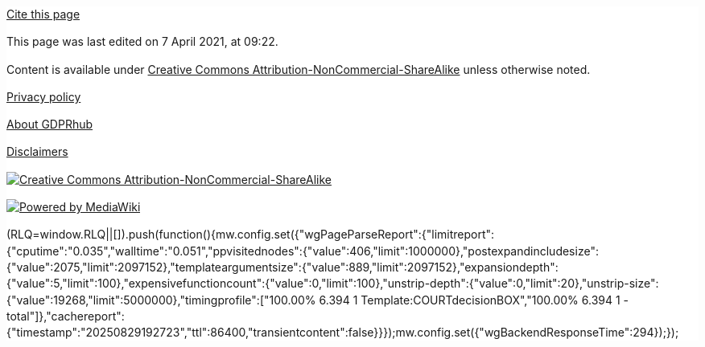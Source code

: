 [Cite this page](/index.php?title=Special:CiteThisPage&page=RvS_-_202001651%2F1%2FA3&id=14631&wpFormIdentifier=titleform "Information on how to cite this page")

This page was last edited on 7 April 2021, at 09:22.

Content is available under [Creative Commons Attribution-NonCommercial-ShareAlike](https://creativecommons.org/licenses/by-nc-sa/4.0/) unless otherwise noted.

[Privacy policy](/index.php?title=GDPRhub:Privacy_policy)

[About GDPRhub](/index.php?title=GDPRhub:About)

[Disclaimers](/index.php?title=GDPRhub:General_disclaimer)

[![Creative Commons Attribution-NonCommercial-ShareAlike](/resources/assets/licenses/cc-by-nc-sa.png)](https://creativecommons.org/licenses/by-nc-sa/4.0/)

[![Powered by MediaWiki](/resources/assets/poweredby_mediawiki_88x31.png)](https://www.mediawiki.org/)

(RLQ=window.RLQ||\[\]).push(function(){mw.config.set({"wgPageParseReport":{"limitreport":{"cputime":"0.035","walltime":"0.051","ppvisitednodes":{"value":406,"limit":1000000},"postexpandincludesize":{"value":2075,"limit":2097152},"templateargumentsize":{"value":889,"limit":2097152},"expansiondepth":{"value":5,"limit":100},"expensivefunctioncount":{"value":0,"limit":100},"unstrip-depth":{"value":0,"limit":20},"unstrip-size":{"value":19268,"limit":5000000},"timingprofile":\["100.00% 6.394 1 Template:COURTdecisionBOX","100.00% 6.394 1 -total"\]},"cachereport":{"timestamp":"20250829192723","ttl":86400,"transientcontent":false}}});mw.config.set({"wgBackendResponseTime":294});});